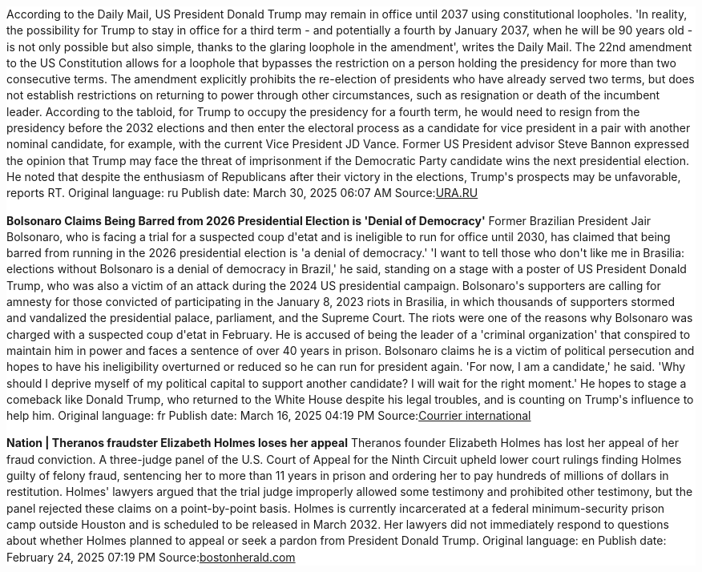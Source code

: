 According to the Daily Mail, US President Donald Trump may remain in office until 2037 using constitutional loopholes. 'In reality, the possibility for Trump to stay in office for a third term - and potentially a fourth by January 2037, when he will be 90 years old - is not only possible but also simple, thanks to the glaring loophole in the amendment', writes the Daily Mail. The 22nd amendment to the US Constitution allows for a loophole that bypasses the restriction on a person holding the presidency for more than two consecutive terms. The amendment explicitly prohibits the re-election of presidents who have already served two terms, but does not establish restrictions on returning to power through other circumstances, such as resignation or death of the incumbent leader. According to the tabloid, for Trump to occupy the presidency for a fourth term, he would need to resign from the presidency before the 2032 elections and then enter the electoral process as a candidate for vice president in a pair with another nominal candidate, for example, with the current Vice President JD Vance. Former US President advisor Steve Bannon expressed the opinion that Trump may face the threat of imprisonment if the Democratic Party candidate wins the next presidential election. He noted that despite the enthusiasm of Republicans after their victory in the elections, Trump's prospects may be unfavorable, reports RT.
Original language: ru
Publish date: March 30, 2025 06:07 AM
Source:[URA.RU](https://ura.news/news/1052910046)

**Bolsonaro Claims Being Barred from 2026 Presidential Election is 'Denial of Democracy'**
Former Brazilian President Jair Bolsonaro, who is facing a trial for a suspected coup d'etat and is ineligible to run for office until 2030, has claimed that being barred from running in the 2026 presidential election is 'a denial of democracy.' 'I want to tell those who don't like me in Brasilia: elections without Bolsonaro is a denial of democracy in Brazil,' he said, standing on a stage with a poster of US President Donald Trump, who was also a victim of an attack during the 2024 US presidential campaign. Bolsonaro's supporters are calling for amnesty for those convicted of participating in the January 8, 2023 riots in Brasilia, in which thousands of supporters stormed and vandalized the presidential palace, parliament, and the Supreme Court. The riots were one of the reasons why Bolsonaro was charged with a suspected coup d'etat in February. He is accused of being the leader of a 'criminal organization' that conspired to maintain him in power and faces a sentence of over 40 years in prison. Bolsonaro claims he is a victim of political persecution and hopes to have his ineligibility overturned or reduced so he can run for president again. 'For now, I am a candidate,' he said. 'Why should I deprive myself of my political capital to support another candidate? I will wait for the right moment.' He hopes to stage a comeback like Donald Trump, who returned to the White House despite his legal troubles, and is counting on Trump's influence to help him.
Original language: fr
Publish date: March 16, 2025 04:19 PM
Source:[Courrier international](https://www.courrierinternational.com/depeche/bresil-bolsonaro-qualifie-son-ineligibilite-de-deni-de-democratie-face-a-ses-partisans.afp.com.20250316.doc.372a46u.xml)

**Nation | Theranos fraudster Elizabeth Holmes loses her appeal**
Theranos founder Elizabeth Holmes has lost her appeal of her fraud conviction. A three-judge panel of the U.S. Court of Appeal for the Ninth Circuit upheld lower court rulings finding Holmes guilty of felony fraud, sentencing her to more than 11 years in prison and ordering her to pay hundreds of millions of dollars in restitution. Holmes' lawyers argued that the trial judge improperly allowed some testimony and prohibited other testimony, but the panel rejected these claims on a point-by-point basis. Holmes is currently incarcerated at a federal minimum-security prison camp outside Houston and is scheduled to be released in March 2032. Her lawyers did not immediately respond to questions about whether Holmes planned to appeal or seek a pardon from President Donald Trump.
Original language: en
Publish date: February 24, 2025 07:19 PM
Source:[bostonherald.com](https://www.bostonherald.com/2025/02/24/theranos-fraudster-elizabeth-holmes-loses-her-appeal/)
